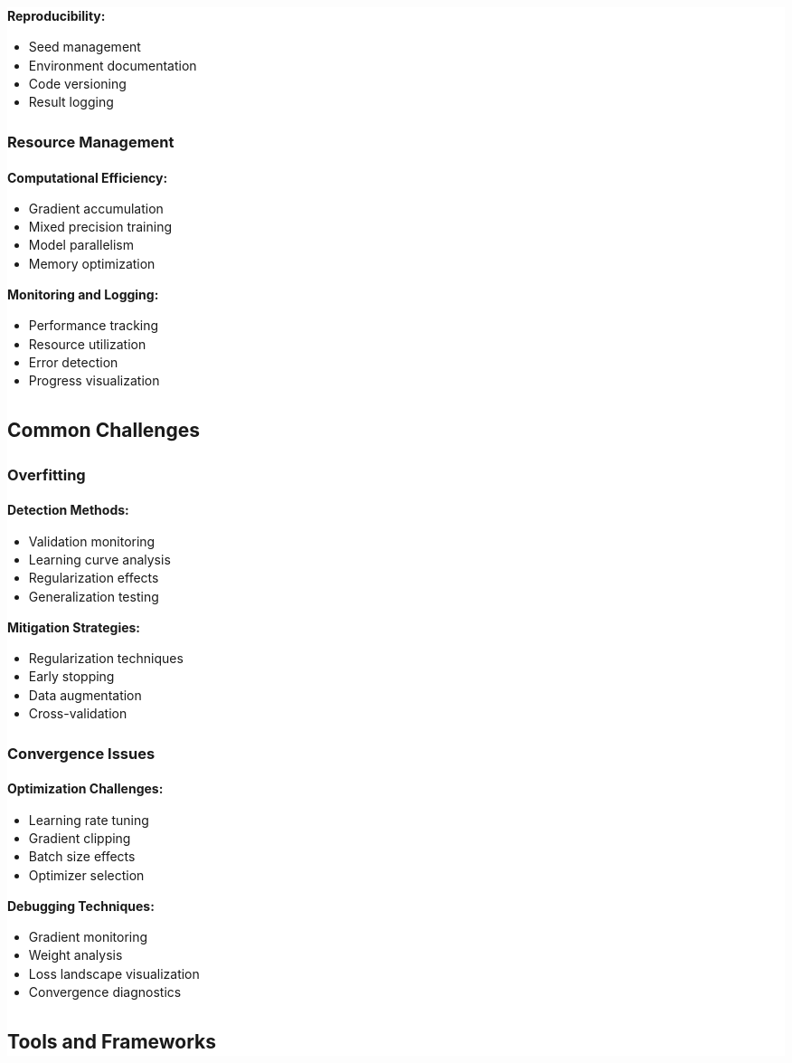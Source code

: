 **Reproducibility:**
- Seed management
- Environment documentation
- Code versioning
- Result logging

### Resource Management

**Computational Efficiency:**
- Gradient accumulation
- Mixed precision training
- Model parallelism
- Memory optimization

**Monitoring and Logging:**
- Performance tracking
- Resource utilization
- Error detection
- Progress visualization

## Common Challenges

### Overfitting

**Detection Methods:**
- Validation monitoring
- Learning curve analysis
- Regularization effects
- Generalization testing

**Mitigation Strategies:**
- Regularization techniques
- Early stopping
- Data augmentation
- Cross-validation

### Convergence Issues

**Optimization Challenges:**
- Learning rate tuning
- Gradient clipping
- Batch size effects
- Optimizer selection

**Debugging Techniques:**
- Gradient monitoring
- Weight analysis
- Loss landscape visualization
- Convergence diagnostics

## Tools and Frameworks
